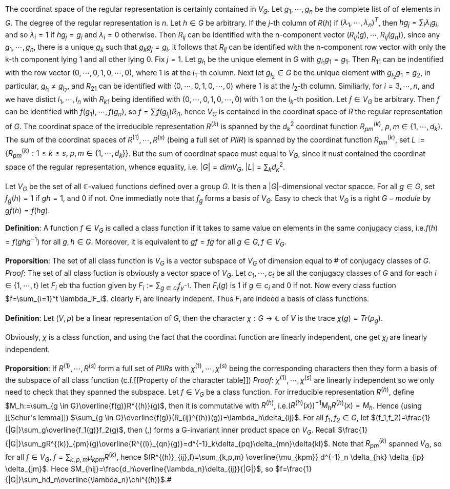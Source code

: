 The coordinat space of the regular representation is certainly contained in $V_G$. Let $g_1, \cdots,g_n$ be the complete list of of elements in $G$. The degree of the regular representation is $n$. Let $h \in G$ be arbitrary. If the $j$-th column of $R(h)$ if $(\lambda_1, \cdots,\lambda_n)^T$, then $hg_j=\sum_i\lambda_ig_i$, and so $\lambda_i=1$ if $hg_j=g_i$ and $\lambda_i=0$ otherwise. Then $R_{ij}$ can be identified with the n-component vector $(R_{ij}(g),\cdots,R_{ij}(g_n))$, since any $g_1,\cdots,g_n$, there is a unique $g_k$ such that $g_kg_j=g_i$, it follows that $R_{ij}$ can be identified with the n-component row vector with only the k-th component lying 1 and all other lying 0. Fix $j=1$. Let $g_{l_1}$ be the unique element in $G$ with $g_{l_1}g_1=g_1$. Then $R_{11}$ can be indentified with the row vector $(0,\cdots,0,1,0,\cdots,0)$, where 1 is at the $l_1$-th column. Next let $g_{l_2} \in G$ be the unique element with $g_{l_2}g_1=g_2$, in particular, $g_{l_1} \neq g_{l_2}$, and $R_{21}$ can be identified with $(0,\cdots,0,1,0,\cdots,0)$ where 1 is at the $l_2$-th column. Similiarly, for $i=3,\cdots,n$, and we have distict $l_1, \cdots,l_n$ with $R_{k1}$ being identified with $(0,\cdots,0,1,0,\cdots,0)$ with 1 on the $l_k$-th position. Let $f \in V_G$ be arbitrary. Then $f$ can be identified with $f(g_1),\cdots,f(g_n)$, so $f=\sum_if(g_{l_i})R_{i1}$, hence $V_G$ is contained in the coordinat space of $R$ the regular representation of $G$. The coordinat space of the irreducible representation $R^{(k)}$ is spanned by the $d_k^2$ coordinat function $R_{pm}^{(k)}$, $p,m \in \{1, \cdots,d_k\}$. The sum of the coordinat spaces of $R^{(1)}, \cdots,R^{(s)}$ (being a full set of $PIIR$) is spanned by the coordinat function $R^{(k)}_{pm}$, set $L:=\{R^{(k)}_{pm}:1 \leq k \leq s, \  p,m \in \{1, \cdots,d_k\}\}$. But the sum of coordinat space must equal to $V_G$, since it nust contained the coordinat space of the regular representation, whence equality, i.e. $|G|=dimV_G$, $|L|=\sum_{k}d_k^2$.

Let $V_G$ be the set of all $\mathbb{C}$-valued functions defined over a group $G$. It is then a $|G|$-dimensional vector spacce. For all $g \in G$, set $f_g(h)=1$ if $gh=1$, and 0 if not. One immediatly note that $f_g$ forms a basis of $V_G$.
Easy to check that $V_G$ is a right $G-module$ by $gf(h)=f(hg)$.

**Definition**:
A function $f \in V_G$ is called a class function if it takes to same value on elements in the same conjugacy class, i.e.$f(h)=f(ghg^{-1})$ for all $g,h \in G$. Moreover, it is equivalent to $gf=fg$ for all $g \in G,f \in V_G$.

**Proporsition**:
The set of all class function is $V_G$ is a vector subspace of $V_G$ of dimension equal to # of conjugacy classes of $G$.
*Proof*:
The set of all class fuction is obviously a vector space of $V_G$.
Let $c_1, \cdots,c_t$ be all the conjugacy classes of $G$ and for each $i \in \{1, \cdots,t\}$ let $F_i$ eb tha fuction given by $F_i:=\sum_{g \in c_i}f_{y^{-1}}$. Then $F_i(g)$ is 1 if $g \in c_i$ and 0 if not. Now every class fuction $f=\sum_{i=1}^t \lambda_iF_i$. clearly $F_i$ are linearly indepent. Thus $F_i$ are indeed a basis of class functions.

**Definition**:
Let $(V,\rho)$ be a linear representation of $G$, then the character $\chi:G \rightarrow \mathbb{C}$ of $V$ is the trace $\chi(g)=Tr(\rho_g)$.

Obviously, $\chi$ is a class function, and using the fact that the coordinat function are linearly independent, one get $\chi_i$ are linearly independent.

**Proporsition**:
If $R^{(1)}, \cdots,R^{(s)}$ form a full set of $PIIRs$ with $\chi^{(1)}, \cdots,\chi^{(s)}$ being the corresponding characters then they form a basis of the subspace of all class function (c.f.[[Property of the character table]])
*Proof*:
$\chi^{(1)},\cdots,\chi^{(s)}$ are linearly independent so we only need to check that they spanned the subspace. Let $f \in V_G$ be a class function. For irreducible representation $R^{(h)}$, define $M_h:=\sum_{g \in G}\overline{f(g)}R^{(h)}(g)$, then it is commutative with $R^{(h)}$, i.e.$(R^{(h)}(x))^{-1}M_hR^{(h)}(x)=M_h$. Hence (using [[Schur's lemma]]) $\sum_{g \in G}\overline{f(g)}(R_{ij}^{(h)}(g))=\lambda_h\delta_{ij}$. For all $f_1,f_2 \in G$, let $(f_1,f_2)=\frac{1}{|G|}\sum_g\overline{f_1(g)}f_2(g)$, then $(,)$ forms a G-invariant inner product space on $V_G$. Recall $\frac{1}{|G|}\sum_gR^{(k)}_{pm}(g)\overline{R^{(l)}_{qn}(g)}=d^{-1}_k\delta_{pq}\delta_{mn}\delta{kl}$. Note that $R^{(k)}_{pm}$ spanned $V_G$, so for all $f \in V_G$, $f= \sum_{k,p,m}\mu_{kpm}R^{(k)}$, hence $(R^{(h)}_{ij},f)=\sum_{k,p,m} \overline{\mu_{kpm}} d^{-1}_n \delta_{hk} \delta_{ip} \delta_{jm}$. Hece $M_{hij}=\frac{d_h\overline{\lambda_n}\delta_{ij}}{|G|}$, so $f=\frac{1}{|G|}\sum_hd_n\overline{\lambda_n}\chi^{(h)}$.#
